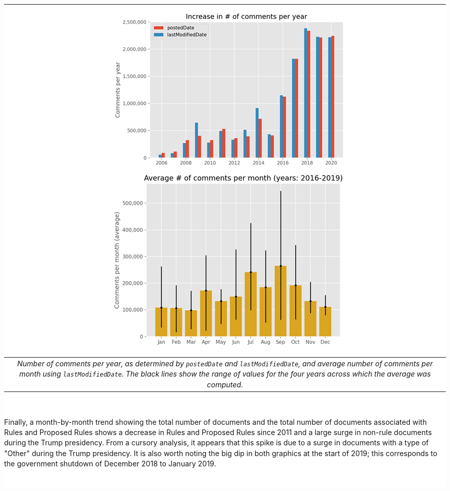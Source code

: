 | ![comments per year and month](images/jobs-02-006-commentsperyear.png) | 
|:--:| 
| *Number of comments per year, as determined by `postedDate` and `lastModifiedDate`, and average number of comments per month using `lastModifiedDate`. The black lines show the range of values for the four years across which the average was computed.* |

<br>

Finally, a month-by-month trend showing the total number of documents and the total number of documents associated with Rules and Proposed Rules shows a decrease in Rules and Proposed Rules since 2011 and a large surge in non-rule documents during the Trump presidency. From a cursory analysis, it appears that this spike is due to a surge in documents with a type of "Other" during the Trump presidency. It is also worth noting the big dip in both graphics at the start of 2019; this corresponds to the government shutdown of December 2018 to January 2019.

<br>
